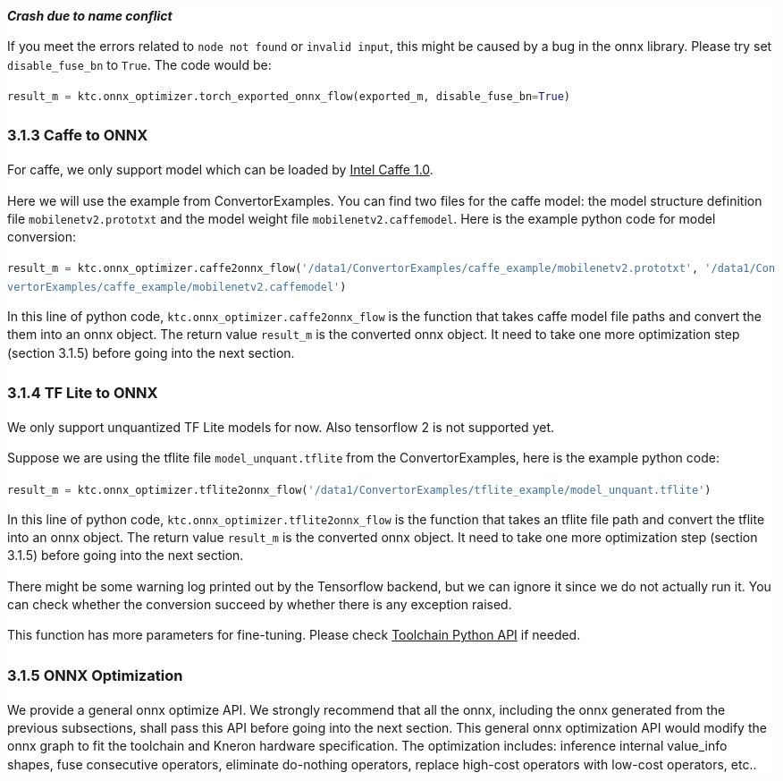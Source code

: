 *__Crash due to name conflict__*

If you meet the errors related to `node not found` or `invalid input`, this might be caused by a bug in the onnx library.
Please try set `disable_fuse_bn` to `True`. The code would be:

```python
result_m = ktc.onnx_optimizer.torch_exported_onnx_flow(exported_m, disable_fuse_bn=True)
```


### 3.1.3 Caffe to ONNX

For caffe, we only support model which can be loaded by [Intel Caffe 1.0](https://github.com/intel/caffe).

Here we will use the example from ConvertorExamples. You can find two files for the caffe model: the model structure definition file `mobilenetv2.prototxt` and the model weight file `mobilenetv2.caffemodel`. Here is the example python code for model conversion:

```python
result_m = ktc.onnx_optimizer.caffe2onnx_flow('/data1/ConvertorExamples/caffe_example/mobilenetv2.prototxt', '/data1/ConvertorExamples/caffe_example/mobilenetv2.caffemodel')
```

In this line of python code, `ktc.onnx_optimizer.caffe2onnx_flow` is the function that takes caffe model file paths and convert the them into an onnx object. The return value `result_m` is the converted onnx object. It need to take one more optimization step (section 3.1.5) before going into the next section.


### 3.1.4 TF Lite to ONNX

We only support unquantized TF Lite models for now. Also tensorflow 2 is not supported yet.

Suppose we are using the tflite file `model_unquant.tflite` from the ConvertorExamples, here is the example python code:

```python
result_m = ktc.onnx_optimizer.tflite2onnx_flow('/data1/ConvertorExamples/tflite_example/model_unquant.tflite')
```

In this line of python code, `ktc.onnx_optimizer.tflite2onnx_flow` is the function that takes an tflite file path and convert the tflite into an onnx object. The return value `result_m` is the converted onnx object. It need to take one more optimization step (section 3.1.5) before going into the next section.

There might be some warning log printed out by the Tensorflow backend, but we can ignore it since we do not actually run it. You can check whether the conversion succeed by whether there is any exception raised.

This function has more parameters for fine-tuning. Please check [Toolchain Python API](http://doc.kneron.com/docs/toolchain/python_api/) if needed.


### 3.1.5 ONNX Optimization

We provide a general onnx optimize API. We strongly recommend that all the onnx, including the onnx generated from the previous subsections, shall pass this API before going into the next section. This general onnx optimization API would modify the onnx graph to fit the toolchain and Kneron hardware specification. The optimization includes: inference internal value_info shapes, fuse consecutive operators, eliminate do-nothing operators, replace high-cost operators with low-cost operators, etc..
